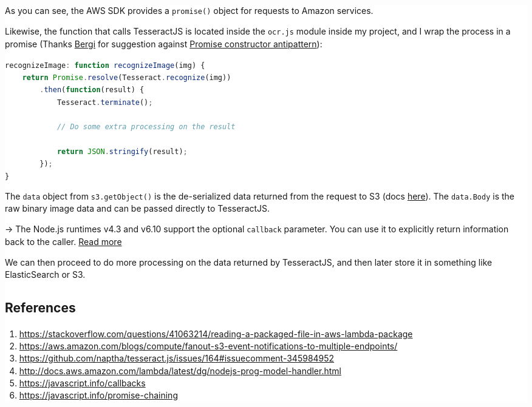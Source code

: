 As you can see, the AWS SDK provides a `promise()` object for requests to Amazon services.

Likewise, the function that calls TesseractJS is located inside the `ocr.js` module inside my project, and I wrap the process in a promise (Thanks [Bergi](https://stackoverflow.com/users/1048572/bergi) for suggestion against [Promise constructor antipattern](https://stackoverflow.com/q/23803743/1048572?What-is-the-promise-construction-antipattern-and-how-to-avoid-it)):

```javascript
recognizeImage: function recognizeImage(img) {
    return Promise.resolve(Tesseract.recognize(img))
        .then(function(result) {
            Tesseract.terminate();

            // Do some extra processing on the result

            return JSON.stringify(result);
        });
}
```

The `data` object from `s3.getObject()` is the de-serialized data returned from the request to S3 (docs [here](http://docs.aws.amazon.com/AWSJavaScriptSDK/latest/AWS/S3.html#getObject-property)). The `data.Body` is the raw binary image data and can be passed directly to TesseractJS.

-> The Node.js runtimes v4.3 and v6.10 support the optional `callback` parameter. You can use it to explicitly return information back to the caller. [Read more](http://docs.aws.amazon.com/lambda/latest/dg/nodejs-prog-model-handler.html)

We can then proceed to do more processing on the data returned by TesseractJS, and then later store it in something like ElasticSearch or S3.


## References

1. https://stackoverflow.com/questions/41063214/reading-a-packaged-file-in-aws-lambda-package
2. https://aws.amazon.com/blogs/compute/fanout-s3-event-notifications-to-multiple-endpoints/
2. https://github.com/naptha/tesseract.js/issues/164#issuecomment-345984952
3. http://docs.aws.amazon.com/lambda/latest/dg/nodejs-prog-model-handler.html
4. https://javascript.info/callbacks
5. https://javascript.info/promise-chaining